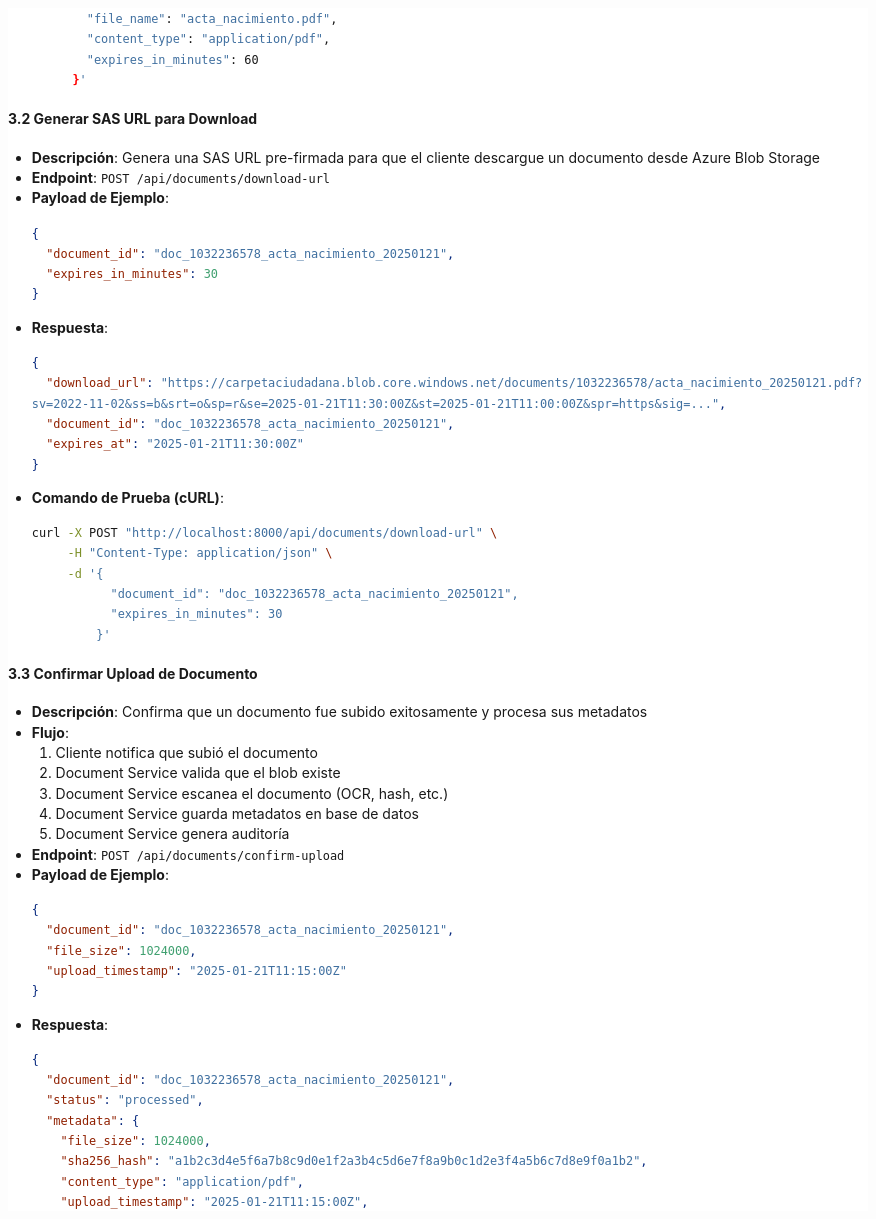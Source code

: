   ```bash
             "file_name": "acta_nacimiento.pdf",
             "content_type": "application/pdf",
             "expires_in_minutes": 60
           }'
  ```

#### **3.2 Generar SAS URL para Download**

- **Descripción**: Genera una SAS URL pre-firmada para que el cliente descargue un documento desde Azure Blob Storage
- **Endpoint**: `POST /api/documents/download-url`
- **Payload de Ejemplo**:
  ```json
  {
    "document_id": "doc_1032236578_acta_nacimiento_20250121",
    "expires_in_minutes": 30
  }
  ```
- **Respuesta**:
  ```json
  {
    "download_url": "https://carpetaciudadana.blob.core.windows.net/documents/1032236578/acta_nacimiento_20250121.pdf?sv=2022-11-02&ss=b&srt=o&sp=r&se=2025-01-21T11:30:00Z&st=2025-01-21T11:00:00Z&spr=https&sig=...",
    "document_id": "doc_1032236578_acta_nacimiento_20250121",
    "expires_at": "2025-01-21T11:30:00Z"
  }
  ```
- **Comando de Prueba (cURL)**:
  ```bash
  curl -X POST "http://localhost:8000/api/documents/download-url" \
       -H "Content-Type: application/json" \
       -d '{
             "document_id": "doc_1032236578_acta_nacimiento_20250121",
             "expires_in_minutes": 30
           }'
  ```

#### **3.3 Confirmar Upload de Documento**

- **Descripción**: Confirma que un documento fue subido exitosamente y procesa sus metadatos
- **Flujo**:
  1. Cliente notifica que subió el documento
  2. Document Service valida que el blob existe
  3. Document Service escanea el documento (OCR, hash, etc.)
  4. Document Service guarda metadatos en base de datos
  5. Document Service genera auditoría
- **Endpoint**: `POST /api/documents/confirm-upload`
- **Payload de Ejemplo**:
  ```json
  {
    "document_id": "doc_1032236578_acta_nacimiento_20250121",
    "file_size": 1024000,
    "upload_timestamp": "2025-01-21T11:15:00Z"
  }
  ```
- **Respuesta**:
  ```json
  {
    "document_id": "doc_1032236578_acta_nacimiento_20250121",
    "status": "processed",
    "metadata": {
      "file_size": 1024000,
      "sha256_hash": "a1b2c3d4e5f6a7b8c9d0e1f2a3b4c5d6e7f8a9b0c1d2e3f4a5b6c7d8e9f0a1b2",
      "content_type": "application/pdf",
      "upload_timestamp": "2025-01-21T11:15:00Z",
  ```